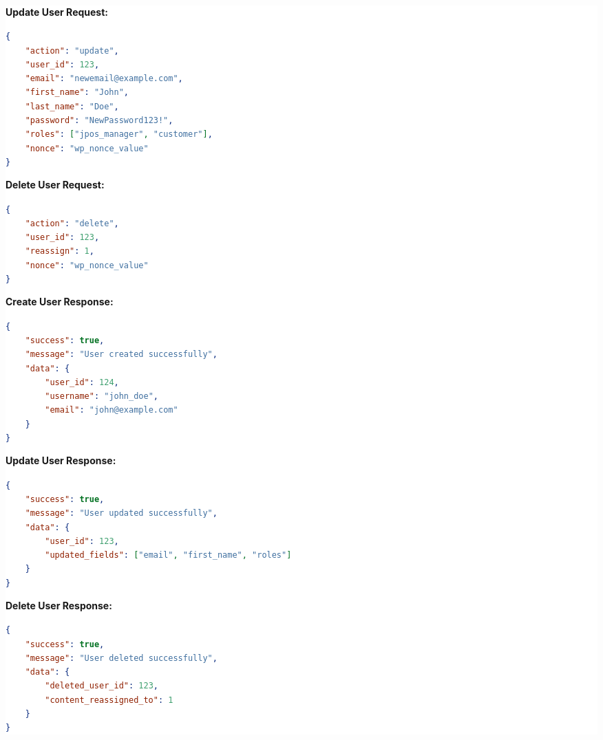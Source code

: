 **Update User Request:**
```json
{
    "action": "update",
    "user_id": 123,
    "email": "newemail@example.com",
    "first_name": "John",
    "last_name": "Doe",
    "password": "NewPassword123!",
    "roles": ["jpos_manager", "customer"],
    "nonce": "wp_nonce_value"
}
```

**Delete User Request:**
```json
{
    "action": "delete",
    "user_id": 123,
    "reassign": 1,
    "nonce": "wp_nonce_value"
}
```

**Create User Response:**
```json
{
    "success": true,
    "message": "User created successfully",
    "data": {
        "user_id": 124,
        "username": "john_doe",
        "email": "john@example.com"
    }
}
```

**Update User Response:**
```json
{
    "success": true,
    "message": "User updated successfully",
    "data": {
        "user_id": 123,
        "updated_fields": ["email", "first_name", "roles"]
    }
}
```

**Delete User Response:**
```json
{
    "success": true,
    "message": "User deleted successfully",
    "data": {
        "deleted_user_id": 123,
        "content_reassigned_to": 1
    }
}
```
